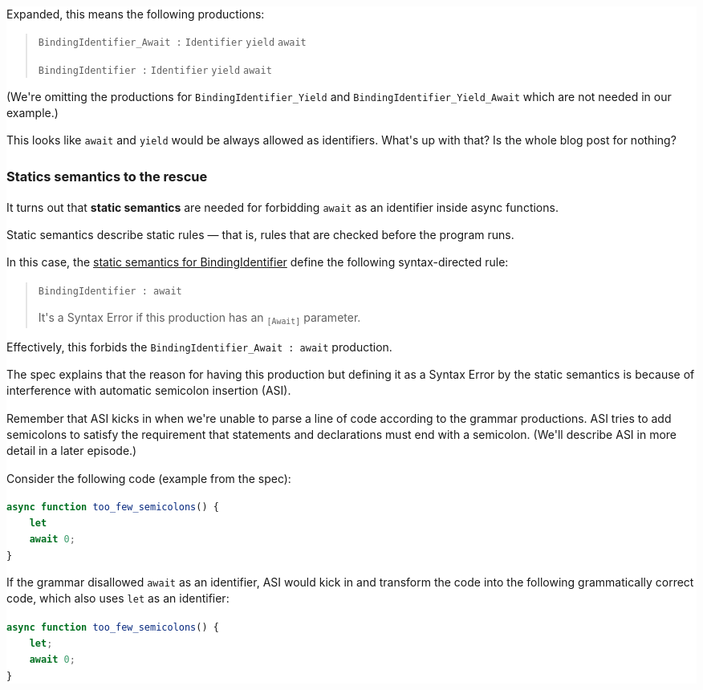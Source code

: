 Expanded, this means the following productions:

> `BindingIdentifier_Await :`
> `Identifier`
> `yield`
> `await`
>
> `BindingIdentifier :`
> `Identifier`
> `yield`
> `await`

(We're omitting the productions for `BindingIdentifier_Yield` and `BindingIdentifier_Yield_Await` which are not needed in our example.)

This looks like `await` and `yield` would be always allowed as identifiers. What's up with that? Is the whole blog post for nothing?

### Statics semantics to the rescue

It turns out that **static semantics** are needed for forbidding `await` as an identifier inside async functions.

Static semantics describe static rules &mdash; that is, rules that are checked before the program runs.

In this case, the [static semantics for BindingIdentifier](https://tc39.es/ecma262/#sec-identifiers-static-semantics-early-errors) define the following syntax-directed rule:

>`BindingIdentifier : await`
>
> It's a Syntax Error if this production has an <code><sub>[Await]</sub></code> parameter.

Effectively, this forbids the `BindingIdentifier_Await : await` production.

The spec explains that the reason for having this production but defining it as a Syntax Error by the static semantics is because of interference with automatic semicolon insertion (ASI).

Remember that ASI kicks in when we're unable to parse a line of code according to the grammar productions. ASI tries to add semicolons to satisfy the requirement that statements and declarations must end with a semicolon. (We'll describe ASI in more detail in a later episode.)

Consider the following code (example from the spec):

```js
async function too_few_semicolons() {
    let
    await 0;
}
```

If the grammar disallowed `await` as an identifier, ASI would kick in and transform the code into the following grammatically correct code, which also uses `let` as an identifier:

```js
async function too_few_semicolons() {
    let;
    await 0;
}
```
